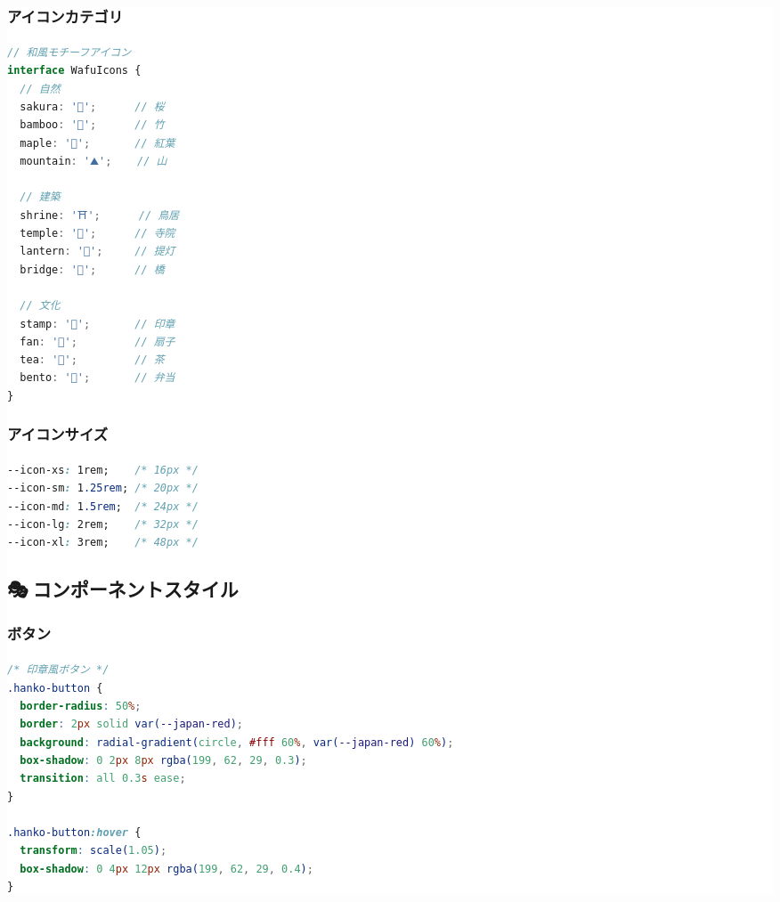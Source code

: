 ### アイコンカテゴリ
```typescript
// 和風モチーフアイコン
interface WafuIcons {
  // 自然
  sakura: '🌸';      // 桜
  bamboo: '🎋';      // 竹
  maple: '🍁';       // 紅葉
  mountain: '⛰️';    // 山
  
  // 建築
  shrine: '⛩️';      // 鳥居
  temple: '🏯';      // 寺院
  lantern: '🏮';     // 提灯
  bridge: '🌉';      // 橋
  
  // 文化
  stamp: '🔖';       // 印章
  fan: '🪭';         // 扇子
  tea: '🍵';         // 茶
  bento: '🍱';       // 弁当
}
```

### アイコンサイズ
```css
--icon-xs: 1rem;    /* 16px */
--icon-sm: 1.25rem; /* 20px */
--icon-md: 1.5rem;  /* 24px */
--icon-lg: 2rem;    /* 32px */
--icon-xl: 3rem;    /* 48px */
```

## 🎭 コンポーネントスタイル

### ボタン
```css
/* 印章風ボタン */
.hanko-button {
  border-radius: 50%;
  border: 2px solid var(--japan-red);
  background: radial-gradient(circle, #fff 60%, var(--japan-red) 60%);
  box-shadow: 0 2px 8px rgba(199, 62, 29, 0.3);
  transition: all 0.3s ease;
}

.hanko-button:hover {
  transform: scale(1.05);
  box-shadow: 0 4px 12px rgba(199, 62, 29, 0.4);
}
```
